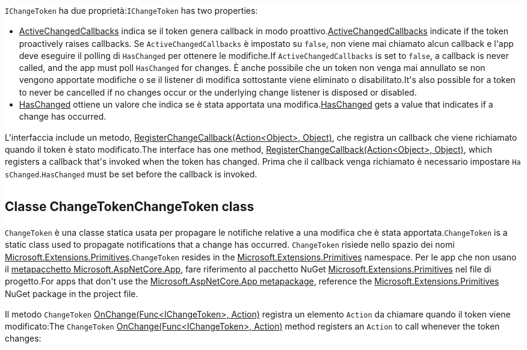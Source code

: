 <span data-ttu-id="650aa-111">`IChangeToken` ha due proprietà:</span><span class="sxs-lookup"><span data-stu-id="650aa-111">`IChangeToken` has two properties:</span></span>

* <span data-ttu-id="650aa-112">[ActiveChangedCallbacks](/dotnet/api/microsoft.extensions.primitives.ichangetoken.activechangecallbacks) indica se il token genera callback in modo proattivo.</span><span class="sxs-lookup"><span data-stu-id="650aa-112">[ActiveChangedCallbacks](/dotnet/api/microsoft.extensions.primitives.ichangetoken.activechangecallbacks) indicate if the token proactively raises callbacks.</span></span> <span data-ttu-id="650aa-113">Se `ActiveChangedCallbacks` è impostato su `false`, non viene mai chiamato alcun callback e l'app deve eseguire il polling di `HasChanged` per ottenere le modifiche.</span><span class="sxs-lookup"><span data-stu-id="650aa-113">If `ActiveChangedCallbacks` is set to `false`, a callback is never called, and the app must poll `HasChanged` for changes.</span></span> <span data-ttu-id="650aa-114">È anche possibile che un token non venga mai annullato se non vengono apportate modifiche o se il listener di modifica sottostante viene eliminato o disabilitato.</span><span class="sxs-lookup"><span data-stu-id="650aa-114">It's also possible for a token to never be cancelled if no changes occur or the underlying change listener is disposed or disabled.</span></span>
* <span data-ttu-id="650aa-115">[HasChanged](/dotnet/api/microsoft.extensions.primitives.ichangetoken.haschanged) ottiene un valore che indica se è stata apportata una modifica.</span><span class="sxs-lookup"><span data-stu-id="650aa-115">[HasChanged](/dotnet/api/microsoft.extensions.primitives.ichangetoken.haschanged) gets a value that indicates if a change has occurred.</span></span>

<span data-ttu-id="650aa-116">L'interfaccia include un metodo, [RegisterChangeCallback(Action&lt;Object&gt;, Object)](/dotnet/api/microsoft.extensions.primitives.ichangetoken.registerchangecallback), che registra un callback che viene richiamato quando il token è stato modificato.</span><span class="sxs-lookup"><span data-stu-id="650aa-116">The interface has one method, [RegisterChangeCallback(Action&lt;Object&gt;, Object)](/dotnet/api/microsoft.extensions.primitives.ichangetoken.registerchangecallback), which registers a callback that's invoked when the token has changed.</span></span> <span data-ttu-id="650aa-117">Prima che il callback venga richiamato è necessario impostare `HasChanged`.</span><span class="sxs-lookup"><span data-stu-id="650aa-117">`HasChanged` must be set before the callback is invoked.</span></span>

## <a name="changetoken-class"></a><span data-ttu-id="650aa-118">Classe ChangeToken</span><span class="sxs-lookup"><span data-stu-id="650aa-118">ChangeToken class</span></span>

<span data-ttu-id="650aa-119">`ChangeToken` è una classe statica usata per propagare le notifiche relative a una modifica che è stata apportata.</span><span class="sxs-lookup"><span data-stu-id="650aa-119">`ChangeToken` is a static class used to propagate notifications that a change has occurred.</span></span> <span data-ttu-id="650aa-120">`ChangeToken` risiede nello spazio dei nomi [Microsoft.Extensions.Primitives](/dotnet/api/microsoft.extensions.primitives).</span><span class="sxs-lookup"><span data-stu-id="650aa-120">`ChangeToken` resides in the [Microsoft.Extensions.Primitives](/dotnet/api/microsoft.extensions.primitives) namespace.</span></span> <span data-ttu-id="650aa-121">Per le app che non usano il [metapacchetto Microsoft.AspNetCore.App](xref:fundamentals/metapackage-app), fare riferimento al pacchetto NuGet [Microsoft.Extensions.Primitives](https://www.nuget.org/packages/Microsoft.Extensions.Primitives/) nel file di progetto.</span><span class="sxs-lookup"><span data-stu-id="650aa-121">For apps that don't use the [Microsoft.AspNetCore.App metapackage](xref:fundamentals/metapackage-app), reference the [Microsoft.Extensions.Primitives](https://www.nuget.org/packages/Microsoft.Extensions.Primitives/) NuGet package in the project file.</span></span>

<span data-ttu-id="650aa-122">Il metodo `ChangeToken` [OnChange(Func&lt;IChangeToken&gt;, Action)](/dotnet/api/microsoft.extensions.primitives.changetoken.onchange?view=aspnetcore-2.0#Microsoft_Extensions_Primitives_ChangeToken_OnChange_System_Func_Microsoft_Extensions_Primitives_IChangeToken__System_Action_) registra un elemento `Action` da chiamare quando il token viene modificato:</span><span class="sxs-lookup"><span data-stu-id="650aa-122">The `ChangeToken` [OnChange(Func&lt;IChangeToken&gt;, Action)](/dotnet/api/microsoft.extensions.primitives.changetoken.onchange?view=aspnetcore-2.0#Microsoft_Extensions_Primitives_ChangeToken_OnChange_System_Func_Microsoft_Extensions_Primitives_IChangeToken__System_Action_) method registers an `Action` to call whenever the token changes:</span></span>
